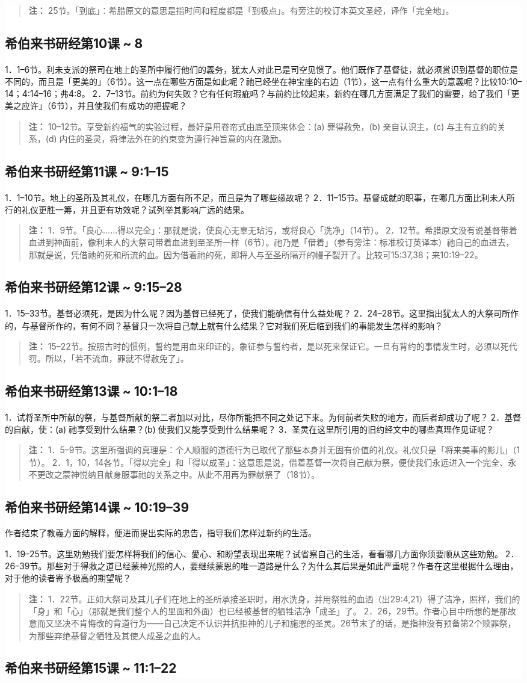 > **注：** 25节。「到底」：希腊原文的意思是指时间和程度都是「到极点」。有旁注的校订本英文圣经，译作「完全地」。

## 希伯来书研经第10课 ~ 8

1．1–6节。利未支派的祭司在地上的圣所中履行他们的義务，犹太人对此已是司空见惯了。他们既作了基督徒，就必须赏识到基督的职位是不同的，而且是「更美的」（6节）。这一点在哪些方面是如此呢？祂已经坐在神宝座的右边（1节），这一点有什么重大的意義呢？比较10:10–14；4:14–16；弗4:8。
2．7–13节。前约为何失败？它有任何瑕疵吗？与前约比较起来，新约在哪几方面满足了我们的需要，给了我们「更美之应许」（6节），并且使我们有成功的把握呢？

> **注：** 10–12节。享受新约福气的实验过程，最好是用卷帘式由底至顶来体会：(a) 罪得赦免，(b) 亲自认识主，(c) 与主有立约的关系，(d) 内住的圣灵，将律法外在的约束变为遵行神旨意的内在激励。

## 希伯来书研经第11课 ~ 9:1–15

1．1–10节。地上的圣所及其礼仪，在哪几方面有所不足，而且是为了哪些缘故呢？
2．11–15节。基督成就的职事，在哪几方面比利未人所行的礼仪更胜一筹，并且更有功效呢？试列举其影响广远的结果。

> **注：**
> 1．9节。「良心……得以完全」：那就是说，使良心无辜无玷污，或将良心「洗净」（14节）。
> 2．12节。希腊原文没有说基督带着血进到神面前，像利未人的大祭司带着血进到至圣所一样（6节）。祂乃是「借着」（参有旁注：标准校订英译本）祂自己的血进去，那就是说，凭借祂的死和所流的血。因为借着祂的死，即将人与至圣所隔开的幔子裂开了。比较可15:37,38；来10:19–22。

## 希伯来书研经第12课 ~ 9:15–28

1．15–33节。基督必须死，是因为什么呢？因为基督已经死了，使我们能确信有什么益处呢？
2．24–28节。这里指出犹太人的大祭司所作的，与基督所作的，有何不同？基督只一次将自己献上就有什么结果？它对我们死后临到我们的事能发生怎样的影响？

> **注：** 15–22节。按照古时的惯例，誓约是用血来印证的，象征参与誓约者，是以死来保证它。一旦有背约的事情发生时，必须以死代罚。所以，「若不流血，罪就不得赦免了」。

## 希伯来书研经第13课 ~ 10:1–18

1．试将圣所中所献的祭，与基督所献的祭二者加以对比，尽你所能把不同之处记下来。为何前者失败的地方，而后者却成功了呢？
2．基督的自献，使：(a) 祂享受到什么结果？(b) 使我们又能享受到什么结果呢？
3．圣灵在这里所引用的旧约经文中的哪些真理作见证呢？

> **注：**
> 1．5–9节。这里所强调的真理是：个人顺服的道德行为已取代了那些本身并无固有价值的礼仪。礼仪只是「将来美事的影儿」（1节）。
> 2．1，10，14各节。「得以完全」和「得以成圣」：这意思是说，借着基督一次将自己献为祭，便使我们永远进入一个完全、永不更改之蒙神悦纳且献身服事祂的关系之中。从此不用再为罪献祭了（18节）。

## 希伯来书研经第14课 ~ 10:19–39

作者结束了教義方面的解释，便进而提出实际的忠告，指导我们怎样过新约的生活。

1．19–25节。这里劝勉我们要怎样将我们的信心、愛心、和盼望表现出来呢？试省察自己的生活，看看哪几方面你须要顺从这些劝勉。
2．26–39节。那些对于得救之道已经蒙神光照的人，要继续蒙恩的唯一道路是什么？为什么其后果是如此严重呢？作者在这里根据什么理由，对于他的读者寄予极高的期望呢？

> **注：**
> 1．22节。正如大祭司及其儿子们在地上的圣所承接圣职时，用水洗身，并用祭牲的血洒（出29:4,21）得了洁净，照样，我们的「身」和「心」（那就是我们整个人的里面和外面）也已经被基督的牺牲洁净「成圣」了。
> 2．26，29节。作者心目中所想的是那故意而又坚决不肯悔改的背道行为——自己决定不认识并抗拒神的儿子和施恩的圣灵。26节末了的话，是指神没有预备第2个赎罪祭，为那些弃绝基督之牺牲及其使人成圣之血的人。

## 希伯来书研经第15课 ~ 11:1–22
